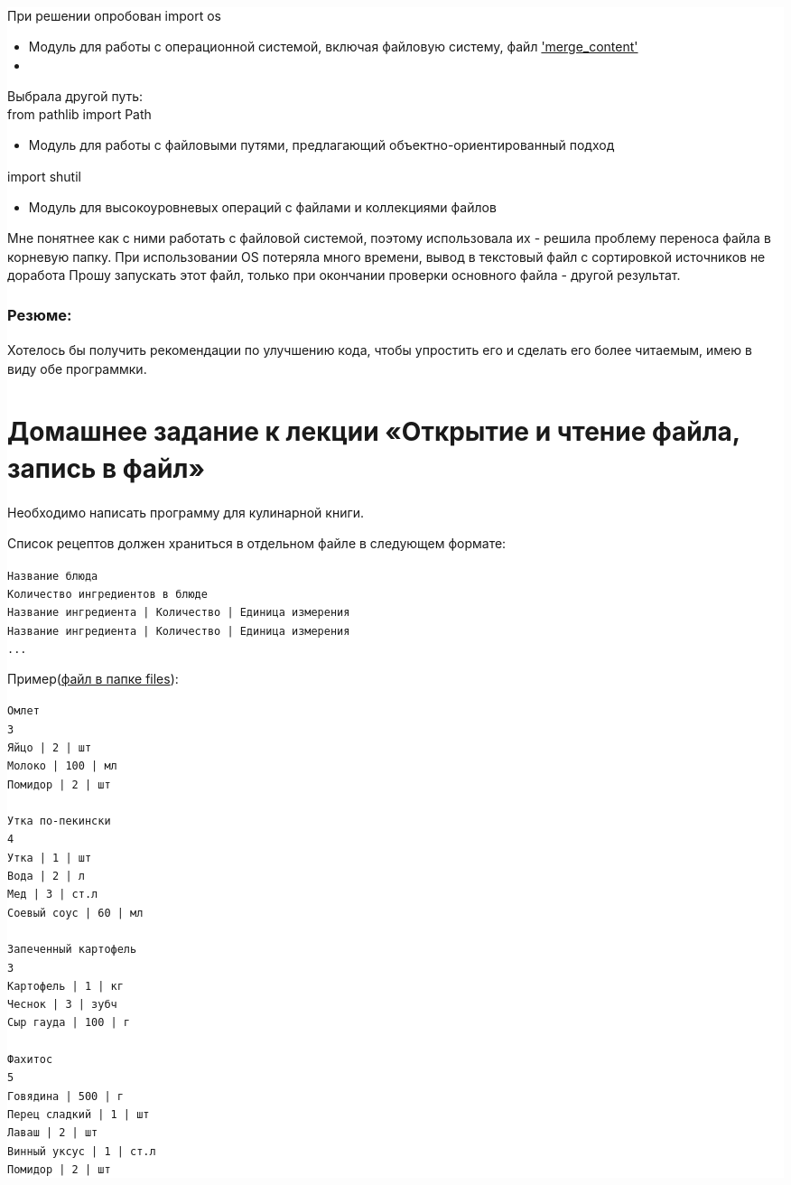 При решении опробован import os 
- Модуль для работы с операционной системой, включая файловую систему,
 файл ['merge_content'](/read_write/merge_content.py)
- 
Выбрала другой путь:   
from pathlib import Path 
- Модуль для работы с файловыми путями, предлагающий объектно-ориентированный подход
  
import shutil 
-  Модуль для высокоуровневых операций с файлами и коллекциями файлов

Мне понятнее как с ними работать с файловой системой, 
поэтому использовала их - решила проблему переноса файла в корневую папку.
При использовании OS потеряла много времени, вывод в текстовый файл с сортировкой источников не доработа
Прошу запускать этот файл, только при окончании проверки основного файла - другой результат.

### Резюме:

Хотелось бы получить рекомендации по улучшению кода, чтобы упростить его и сделать его более читаемым, имею в виду обе программки.


# Домашнее задание к лекции «Открытие и чтение файла, запись в файл»

Необходимо написать программу для кулинарной книги.

Список рецептов должен храниться в отдельном файле в следующем формате:
```
Название блюда
Количество ингредиентов в блюде
Название ингредиента | Количество | Единица измерения
Название ингредиента | Количество | Единица измерения
...
```

Пример([файл в папке files](https://github.com/netology-code/py-homework-basic-files/tree/master/2.4.files)):
```
Омлет
3
Яйцо | 2 | шт
Молоко | 100 | мл
Помидор | 2 | шт

Утка по-пекински
4
Утка | 1 | шт
Вода | 2 | л
Мед | 3 | ст.л
Соевый соус | 60 | мл

Запеченный картофель
3
Картофель | 1 | кг
Чеснок | 3 | зубч
Сыр гауда | 100 | г

Фахитос
5
Говядина | 500 | г
Перец сладкий | 1 | шт
Лаваш | 2 | шт
Винный уксус | 1 | ст.л
Помидор | 2 | шт
```